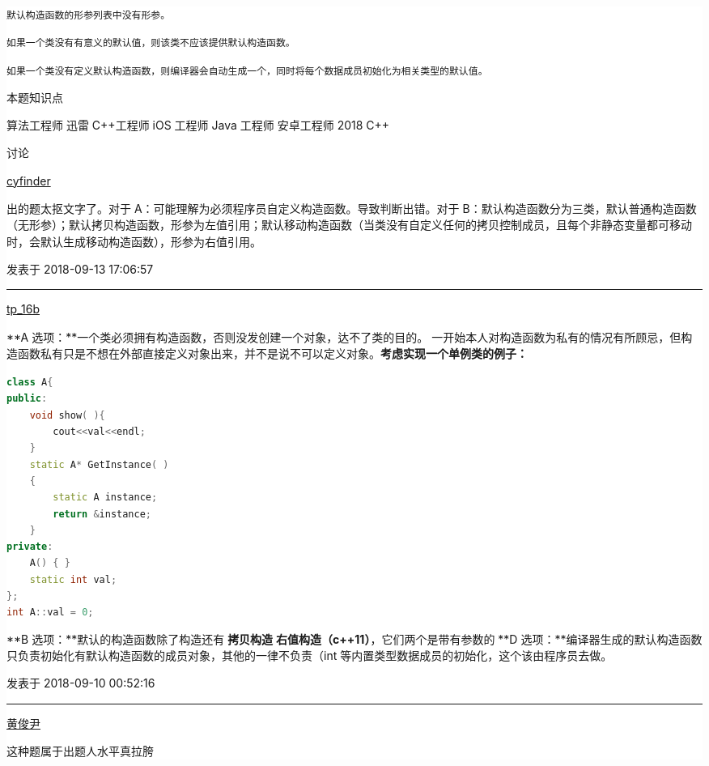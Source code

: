 ```cpp
默认构造函数的形参列表中没有形参。
```

```cpp
如果一个类没有有意义的默认值，则该类不应该提供默认构造函数。
```

```cpp
如果一个类没有定义默认构造函数，则编译器会自动生成一个，同时将每个数据成员初始化为相关类型的默认值。
```

本题知识点

算法工程师 迅雷 C++工程师 iOS 工程师 Java 工程师 安卓工程师 2018 C++

讨论

[cyfinder](https://www.nowcoder.com/profile/1777871)

出的题太抠文字了。对于 A：可能理解为必须程序员自定义构造函数。导致判断出错。对于 B：默认构造函数分为三类，默认普通构造函数（无形参）；默认拷贝构造函数，形参为左值引用；默认移动构造函数（当类没有自定义任何的拷贝控制成员，且每个非静态变量都可移动时，会默认生成移动构造函数），形参为右值引用。

发表于 2018-09-13 17:06:57

* * *

[tp_16b](https://www.nowcoder.com/profile/2209451)

**A 选项：**一个类必须拥有构造函数，否则没发创建一个对象，达不了类的目的。
一开始本人对构造函数为私有的情况有所顾忌，但构造函数私有只是不想在外部直接定义对象出来，并不是说不可以定义对象。**考虑实现一个单例类的例子：**

```cpp
class A{ 
public:
    void show( ){ 
        cout<<val<<endl;
    }
    static A* GetInstance( )
    { 
        static A instance;
        return &instance;
    }
private:
    A() { }
    static int val; 
};
int A::val = 0; 
```

**B 选项：**默认的构造函数除了构造还有 **拷贝构造** **右值构造（c++11）**，它们两个是带有参数的
**D 选项：**编译器生成的默认构造函数只负责初始化有默认构造函数的成员对象，其他的一律不负责（int 等内置类型数据成员的初始化，这个该由程序员去做。

发表于 2018-09-10 00:52:16

* * *

[黄俊尹](https://www.nowcoder.com/profile/262605718)

这种题属于出题人水平真拉胯

